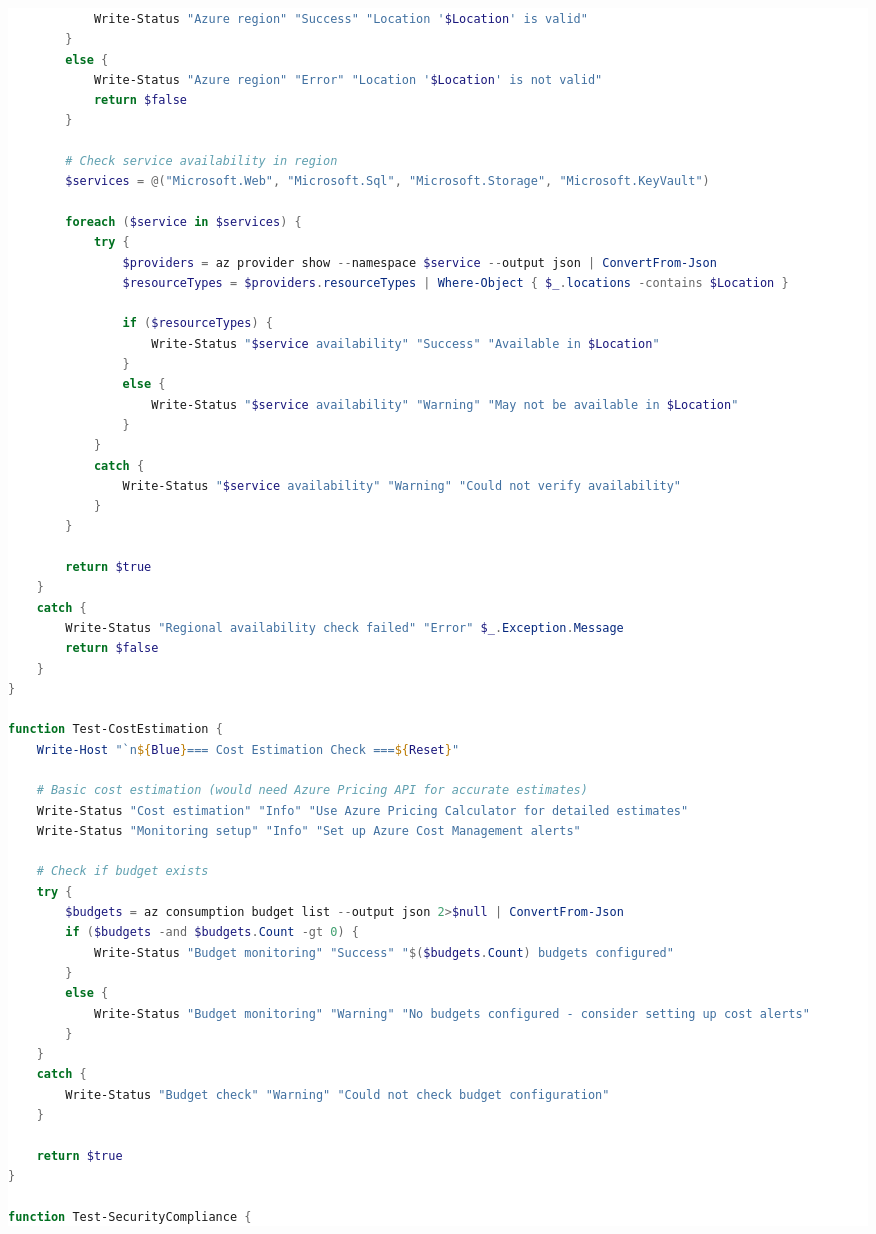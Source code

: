 ```powershell
            Write-Status "Azure region" "Success" "Location '$Location' is valid"
        }
        else {
            Write-Status "Azure region" "Error" "Location '$Location' is not valid"
            return $false
        }
        
        # Check service availability in region
        $services = @("Microsoft.Web", "Microsoft.Sql", "Microsoft.Storage", "Microsoft.KeyVault")
        
        foreach ($service in $services) {
            try {
                $providers = az provider show --namespace $service --output json | ConvertFrom-Json
                $resourceTypes = $providers.resourceTypes | Where-Object { $_.locations -contains $Location }
                
                if ($resourceTypes) {
                    Write-Status "$service availability" "Success" "Available in $Location"
                }
                else {
                    Write-Status "$service availability" "Warning" "May not be available in $Location"
                }
            }
            catch {
                Write-Status "$service availability" "Warning" "Could not verify availability"
            }
        }
        
        return $true
    }
    catch {
        Write-Status "Regional availability check failed" "Error" $_.Exception.Message
        return $false
    }
}

function Test-CostEstimation {
    Write-Host "`n${Blue}=== Cost Estimation Check ===${Reset}"
    
    # Basic cost estimation (would need Azure Pricing API for accurate estimates)
    Write-Status "Cost estimation" "Info" "Use Azure Pricing Calculator for detailed estimates"
    Write-Status "Monitoring setup" "Info" "Set up Azure Cost Management alerts"
    
    # Check if budget exists
    try {
        $budgets = az consumption budget list --output json 2>$null | ConvertFrom-Json
        if ($budgets -and $budgets.Count -gt 0) {
            Write-Status "Budget monitoring" "Success" "$($budgets.Count) budgets configured"
        }
        else {
            Write-Status "Budget monitoring" "Warning" "No budgets configured - consider setting up cost alerts"
        }
    }
    catch {
        Write-Status "Budget check" "Warning" "Could not check budget configuration"
    }
    
    return $true
}

function Test-SecurityCompliance {
```